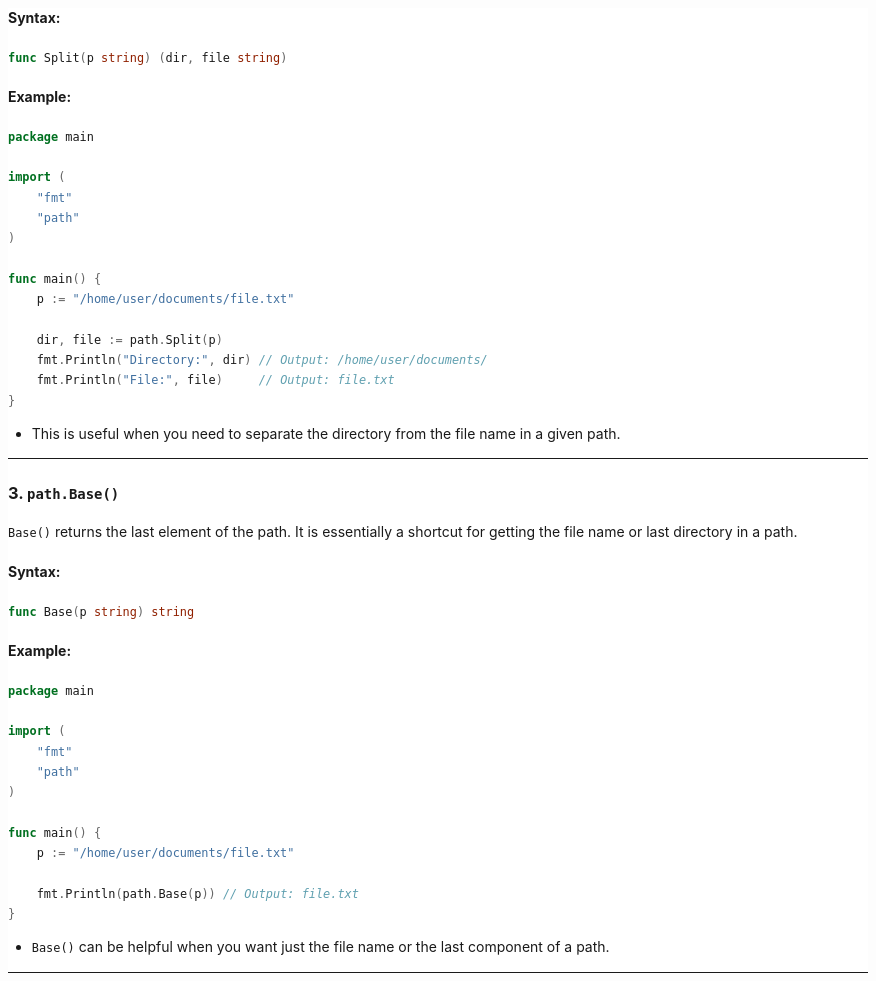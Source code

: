 #### **Syntax:**
```go
func Split(p string) (dir, file string)
```

#### **Example:**
```go
package main

import (
	"fmt"
	"path"
)

func main() {
	p := "/home/user/documents/file.txt"

	dir, file := path.Split(p)
	fmt.Println("Directory:", dir) // Output: /home/user/documents/
	fmt.Println("File:", file)     // Output: file.txt
}
```

- This is useful when you need to separate the directory from the file name in a given path.

---

### **3. `path.Base()`**

`Base()` returns the last element of the path. It is essentially a shortcut for getting the file name or last directory in a path.

#### **Syntax:**
```go
func Base(p string) string
```

#### **Example:**
```go
package main

import (
	"fmt"
	"path"
)

func main() {
	p := "/home/user/documents/file.txt"

	fmt.Println(path.Base(p)) // Output: file.txt
}
```

- `Base()` can be helpful when you want just the file name or the last component of a path.

---